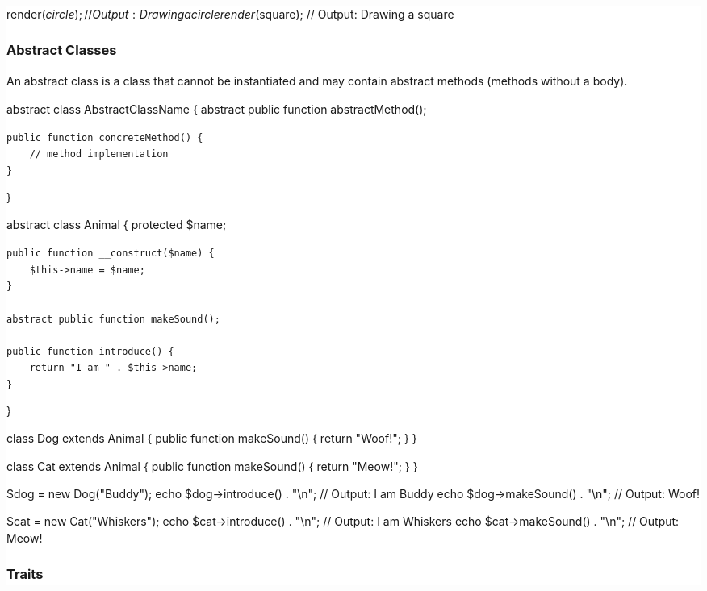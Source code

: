 render($circle);  // Output: Drawing a circle
render($square);  // Output: Drawing a square
</example>

### Abstract Classes

An abstract class is a class that cannot be instantiated and may contain abstract methods (methods without a body).

<syntax>
abstract class AbstractClassName {
    abstract public function abstractMethod();

    public function concreteMethod() {
        // method implementation
    }
}
</syntax>

<example>
abstract class Animal {
    protected $name;

    public function __construct($name) {
        $this->name = $name;
    }

    abstract public function makeSound();

    public function introduce() {
        return "I am " . $this->name;
    }
}

class Dog extends Animal {
    public function makeSound() {
        return "Woof!";
    }
}

class Cat extends Animal {
    public function makeSound() {
        return "Meow!";
    }
}

$dog = new Dog("Buddy");
echo $dog->introduce() . "\n";  // Output: I am Buddy
echo $dog->makeSound() . "\n";  // Output: Woof!

$cat = new Cat("Whiskers");
echo $cat->introduce() . "\n";  // Output: I am Whiskers
echo $cat->makeSound() . "\n";  // Output: Meow!
</example>

### Traits
